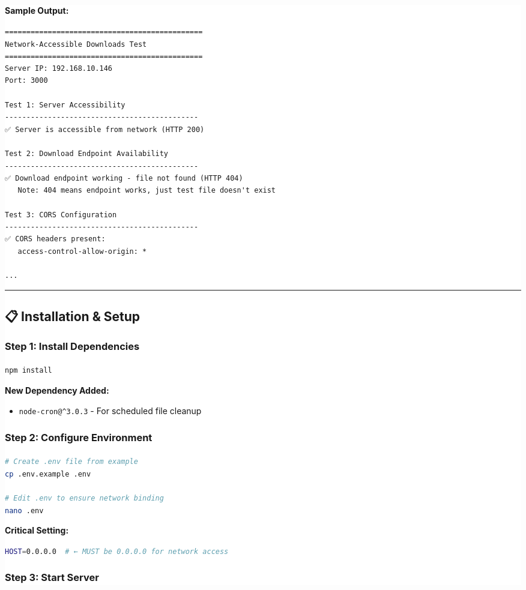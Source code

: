 **Sample Output:**
```
==============================================
Network-Accessible Downloads Test
==============================================
Server IP: 192.168.10.146
Port: 3000

Test 1: Server Accessibility
---------------------------------------------
✅ Server is accessible from network (HTTP 200)

Test 2: Download Endpoint Availability
---------------------------------------------
✅ Download endpoint working - file not found (HTTP 404)
   Note: 404 means endpoint works, just test file doesn't exist

Test 3: CORS Configuration
---------------------------------------------
✅ CORS headers present:
   access-control-allow-origin: *

...
```

---

## 📋 Installation & Setup

### Step 1: Install Dependencies

```bash
npm install
```

**New Dependency Added:**
- `node-cron@^3.0.3` - For scheduled file cleanup

### Step 2: Configure Environment

```bash
# Create .env file from example
cp .env.example .env

# Edit .env to ensure network binding
nano .env
```

**Critical Setting:**
```bash
HOST=0.0.0.0  # ← MUST be 0.0.0.0 for network access
```

### Step 3: Start Server
